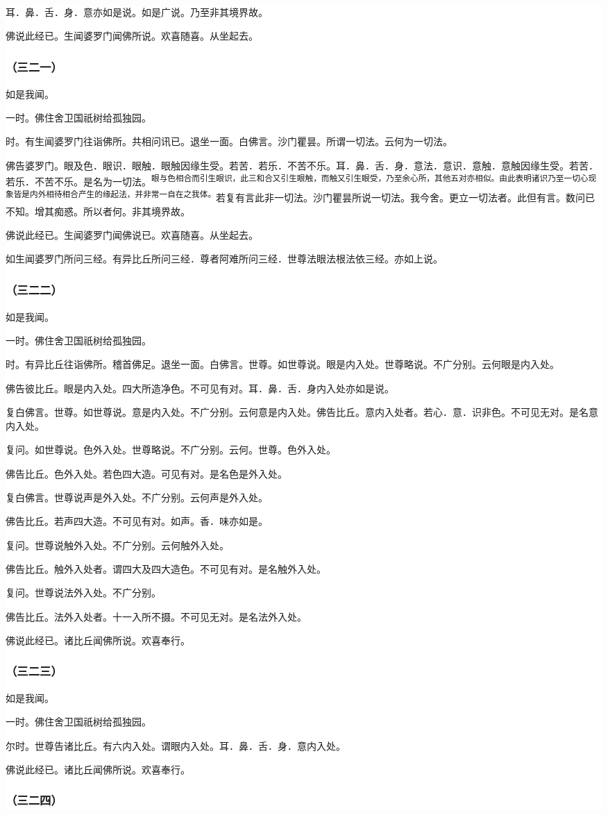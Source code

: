耳．鼻．舌．身．意亦如是说。如是广说。乃至非其境界故。

佛说此经已。生闻婆罗门闻佛所说。欢喜随喜。从坐起去。

### （三二一）

如是我闻。

一时。佛住舍卫国祇树给孤独园。

时。有生闻婆罗门往诣佛所。共相问讯已。退坐一面。白佛言。沙门瞿昙。所谓一切法。云何为一切法。

佛告婆罗门。眼及色．眼识．眼触．眼触因缘生受。若苦．若乐．不苦不乐。耳．鼻．舌．身．意法．意识．意触．意触因缘生受。若苦．若乐．不苦不乐。是名为一切法。<sup>眼与色相合而引生眼识，此三和合又引生眼触，而触又引生眼受，乃至余心所，其他五对亦相似。由此表明诸识乃至一切心现象皆是内外相待相合产生的缘起法，并非常一自在之我体。</sup>若复有言此非一切法。沙门瞿昙所说一切法。我今舍。更立一切法者。此但有言。数问已不知。增其痴惑。所以者何。非其境界故。

佛说此经已。生闻婆罗门闻佛说已。欢喜随喜。从坐起去。

如生闻婆罗门所问三经。有异比丘所问三经．尊者阿难所问三经．世尊法眼法根法依三经。亦如上说。

### （三二二）

如是我闻。

一时。佛住舍卫国祇树给孤独园。

时。有异比丘往诣佛所。稽首佛足。退坐一面。白佛言。世尊。如世尊说。眼是内入处。世尊略说。不广分别。云何眼是内入处。

佛告彼比丘。眼是内入处。四大所造净色。不可见有对。耳．鼻．舌．身内入处亦如是说。

复白佛言。世尊。如世尊说。意是内入处。不广分别。云何意是内入处。佛告比丘。意内入处者。若心．意．识非色。不可见无对。是名意内入处。

复问。如世尊说。色外入处。世尊略说。不广分别。云何。世尊。色外入处。

佛告比丘。色外入处。若色四大造。可见有对。是名色是外入处。

复白佛言。世尊说声是外入处。不广分别。云何声是外入处。

佛告比丘。若声四大造。不可见有对。如声。香．味亦如是。

复问。世尊说触外入处。不广分别。云何触外入处。

佛告比丘。触外入处者。谓四大及四大造色。不可见有对。是名触外入处。

复问。世尊说法外入处。不广分别。

佛告比丘。法外入处者。十一入所不摄。不可见无对。是名法外入处。

佛说此经已。诸比丘闻佛所说。欢喜奉行。

### （三二三）

如是我闻。

一时。佛住舍卫国祇树给孤独园。

尔时。世尊告诸比丘。有六内入处。谓眼内入处。耳．鼻．舌．身．意内入处。

佛说此经已。诸比丘闻佛所说。欢喜奉行。

### （三二四）
